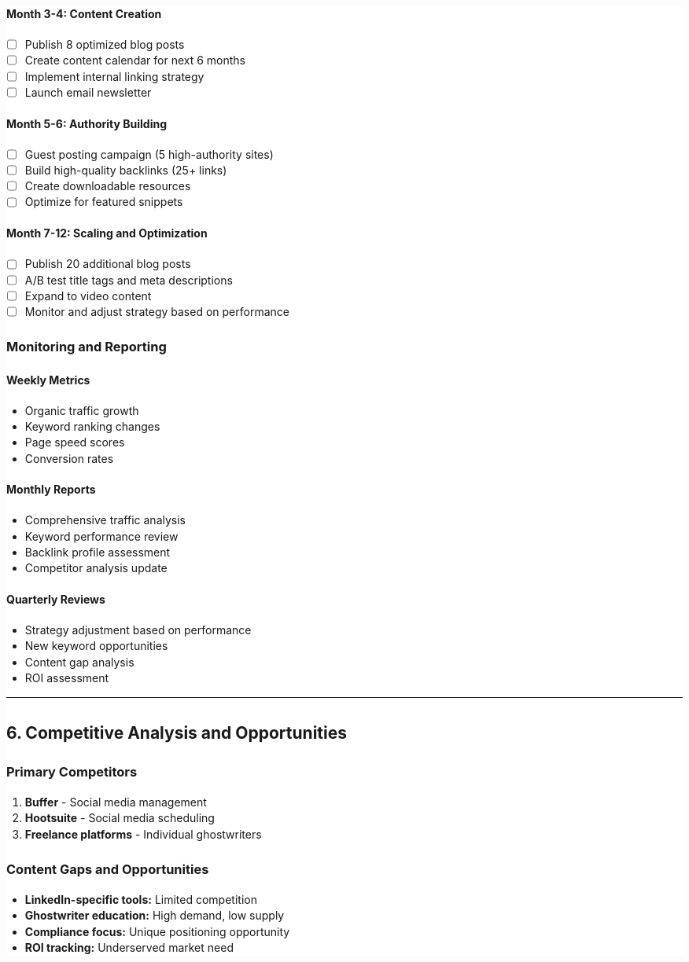 #### Month 3-4: Content Creation
- [ ] Publish 8 optimized blog posts
- [ ] Create content calendar for next 6 months
- [ ] Implement internal linking strategy
- [ ] Launch email newsletter

#### Month 5-6: Authority Building
- [ ] Guest posting campaign (5 high-authority sites)
- [ ] Build high-quality backlinks (25+ links)
- [ ] Create downloadable resources
- [ ] Optimize for featured snippets

#### Month 7-12: Scaling and Optimization
- [ ] Publish 20 additional blog posts
- [ ] A/B test title tags and meta descriptions
- [ ] Expand to video content
- [ ] Monitor and adjust strategy based on performance

### Monitoring and Reporting

#### Weekly Metrics
- Organic traffic growth
- Keyword ranking changes
- Page speed scores
- Conversion rates

#### Monthly Reports
- Comprehensive traffic analysis
- Keyword performance review
- Backlink profile assessment
- Competitor analysis update

#### Quarterly Reviews
- Strategy adjustment based on performance
- New keyword opportunities
- Content gap analysis
- ROI assessment

---

## 6. Competitive Analysis and Opportunities

### Primary Competitors
1. **Buffer** - Social media management
2. **Hootsuite** - Social media scheduling
3. **Freelance platforms** - Individual ghostwriters

### Content Gaps and Opportunities
- **LinkedIn-specific tools:** Limited competition
- **Ghostwriter education:** High demand, low supply
- **Compliance focus:** Unique positioning opportunity
- **ROI tracking:** Underserved market need

